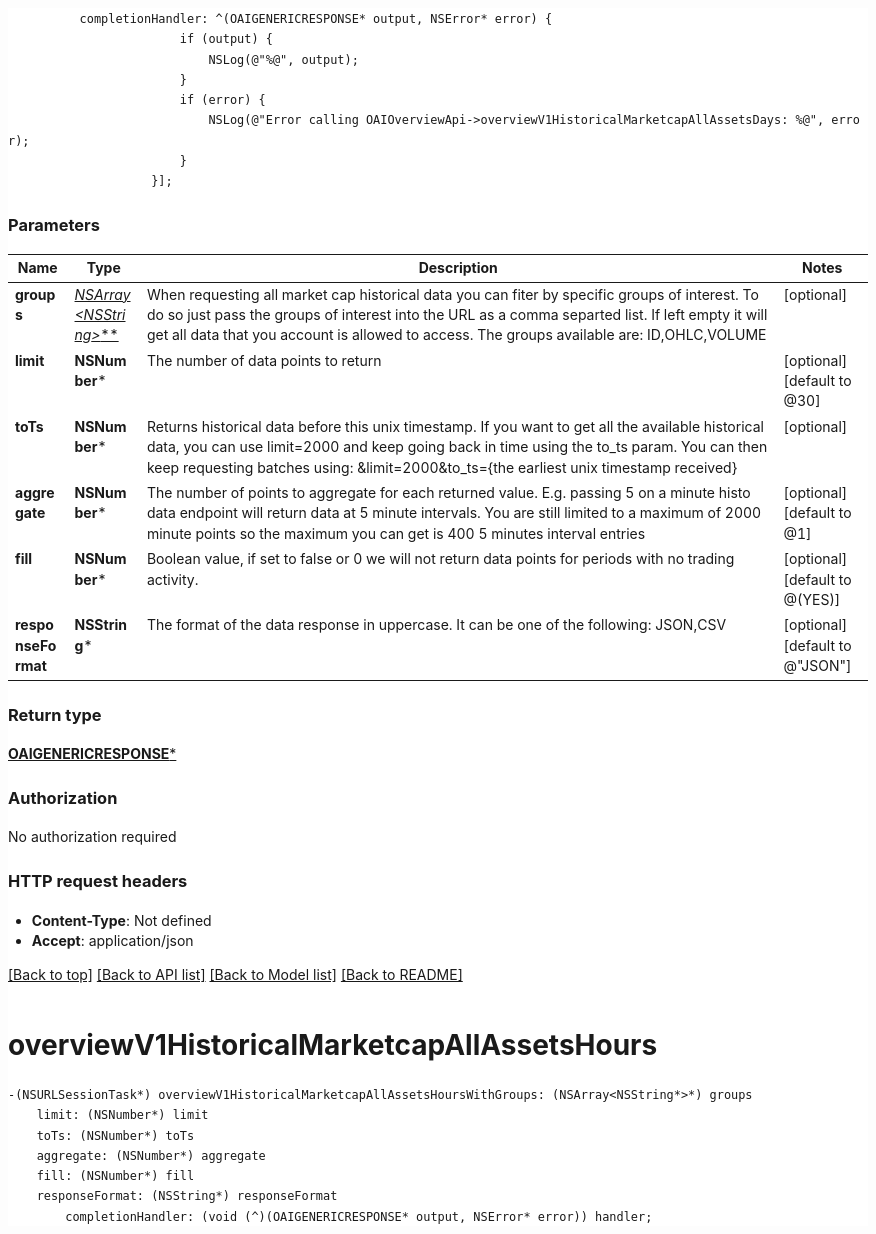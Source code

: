```objc
          completionHandler: ^(OAIGENERICRESPONSE* output, NSError* error) {
                        if (output) {
                            NSLog(@"%@", output);
                        }
                        if (error) {
                            NSLog(@"Error calling OAIOverviewApi->overviewV1HistoricalMarketcapAllAssetsDays: %@", error);
                        }
                    }];
```

### Parameters

Name | Type | Description  | Notes
------------- | ------------- | ------------- | -------------
 **groups** | [**NSArray&lt;NSString*&gt;***](NSString*.md)| When requesting all market cap historical data you can fiter by specific groups of interest. To do so just pass the groups of interest into the URL as a comma separted list. If left empty it will get all data that you account is allowed to access. The groups available are: ID,OHLC,VOLUME | [optional] 
 **limit** | **NSNumber***| The number of data points to return | [optional] [default to @30]
 **toTs** | **NSNumber***| Returns historical data before this unix timestamp. If you want to get all the available historical data, you can use limit&#x3D;2000 and keep going back in time using the to_ts param. You can then keep requesting batches using: &amp;limit&#x3D;2000&amp;to_ts&#x3D;{the earliest unix timestamp received} | [optional] 
 **aggregate** | **NSNumber***| The number of points to aggregate for each returned value. E.g. passing 5 on a minute histo data endpoint will return data at 5 minute intervals. You are still limited to a maximum of 2000 minute points so the maximum you can get is 400 5 minutes interval entries | [optional] [default to @1]
 **fill** | **NSNumber***| Boolean value, if set to false or 0 we will not return data points for periods with no trading activity. | [optional] [default to @(YES)]
 **responseFormat** | **NSString***| The format of the data response in uppercase. It can be one of the following: JSON,CSV | [optional] [default to @&quot;JSON&quot;]

### Return type

[**OAIGENERICRESPONSE***](OAIGENERICRESPONSE.md)

### Authorization

No authorization required

### HTTP request headers

 - **Content-Type**: Not defined
 - **Accept**: application/json

[[Back to top]](#) [[Back to API list]](../README.md#documentation-for-api-endpoints) [[Back to Model list]](../README.md#documentation-for-models) [[Back to README]](../README.md)

# **overviewV1HistoricalMarketcapAllAssetsHours**
```objc
-(NSURLSessionTask*) overviewV1HistoricalMarketcapAllAssetsHoursWithGroups: (NSArray<NSString*>*) groups
    limit: (NSNumber*) limit
    toTs: (NSNumber*) toTs
    aggregate: (NSNumber*) aggregate
    fill: (NSNumber*) fill
    responseFormat: (NSString*) responseFormat
        completionHandler: (void (^)(OAIGENERICRESPONSE* output, NSError* error)) handler;
```
